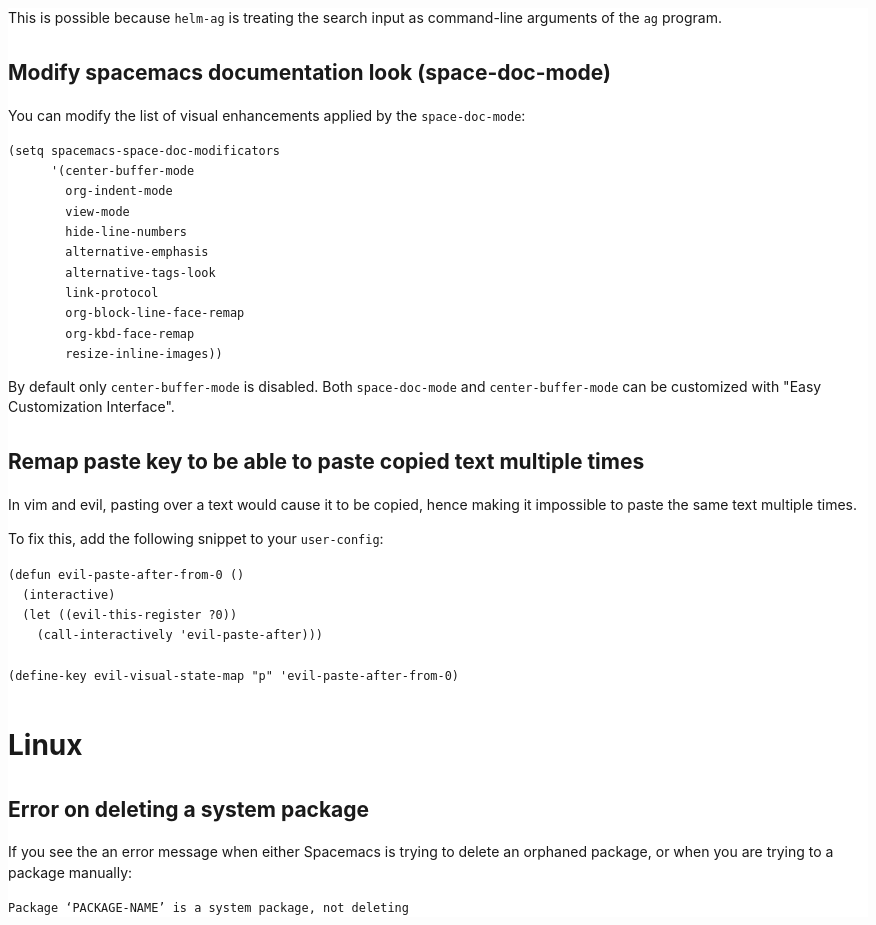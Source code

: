 This is possible because `helm-ag` is treating the search input as
command-line arguments of the `ag` program.

Modify spacemacs documentation look (space-doc-mode)
----------------------------------------------------

You can modify the list of visual enhancements applied by the
`space-doc-mode`:

``` {.commonlisp org-language="emacs-lisp"}
(setq spacemacs-space-doc-modificators
      '(center-buffer-mode
        org-indent-mode
        view-mode
        hide-line-numbers
        alternative-emphasis
        alternative-tags-look
        link-protocol
        org-block-line-face-remap
        org-kbd-face-remap
        resize-inline-images))
```

By default only `center-buffer-mode` is disabled. Both `space-doc-mode`
and `center-buffer-mode` can be customized with \"Easy Customization
Interface\".

Remap paste key to be able to paste copied text multiple times
--------------------------------------------------------------

In vim and evil, pasting over a text would cause it to be copied, hence
making it impossible to paste the same text multiple times.

To fix this, add the following snippet to your `user-config`:

``` {.commonlisp org-language="emacs-lisp"}
(defun evil-paste-after-from-0 ()
  (interactive)
  (let ((evil-this-register ?0))
    (call-interactively 'evil-paste-after)))

(define-key evil-visual-state-map "p" 'evil-paste-after-from-0)
```

Linux
=====

Error on deleting a system package
----------------------------------

If you see the an error message when either Spacemacs is trying to
delete an orphaned package, or when you are trying to a package
manually:

``` {.example}
Package ‘PACKAGE-NAME’ is a system package, not deleting
```
